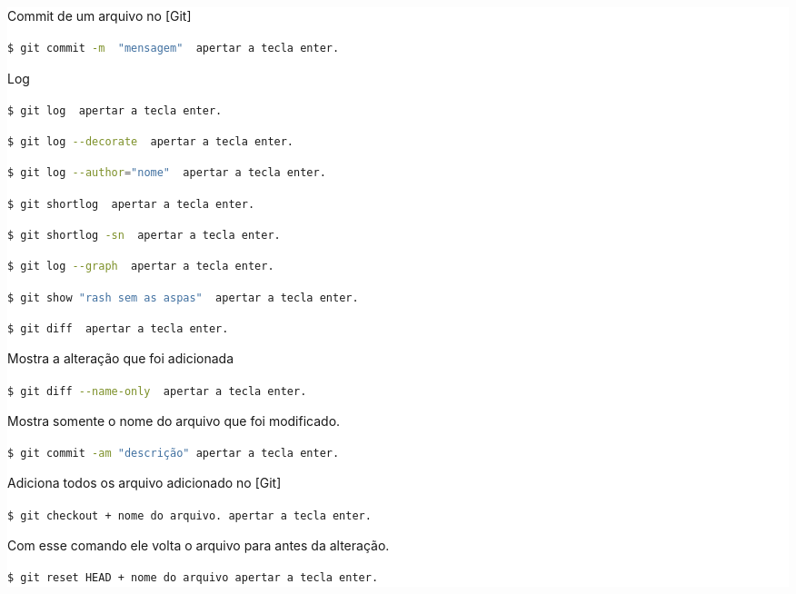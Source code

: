 Commit de um arquivo no [Git]

```sh
$ git commit -m  "mensagem"  apertar a tecla enter.
```

Log

```sh
$ git log  apertar a tecla enter.
```

```sh
$ git log --decorate  apertar a tecla enter.
```

```sh
$ git log --author="nome"  apertar a tecla enter.
```

```sh
$ git shortlog  apertar a tecla enter.
```

```sh
$ git shortlog -sn  apertar a tecla enter.
```

```sh
$ git log --graph  apertar a tecla enter.
```

```sh
$ git show "rash sem as aspas"  apertar a tecla enter.
```

```sh
$ git diff  apertar a tecla enter.
```

Mostra a alteração que foi adicionada

```sh
$ git diff --name-only  apertar a tecla enter.
```

Mostra somente o nome do arquivo que foi modificado.


```sh
$ git commit -am "descrição" apertar a tecla enter.
```
Adiciona todos os arquivo adicionado no [Git]


```sh
$ git checkout + nome do arquivo. apertar a tecla enter.
```
Com esse comando ele volta o arquivo para antes da alteração.


```sh
$ git reset HEAD + nome do arquivo apertar a tecla enter.
```


[MongoDB]: https://www.mongodb.com/pt-br
[Github]: https://github.com/
